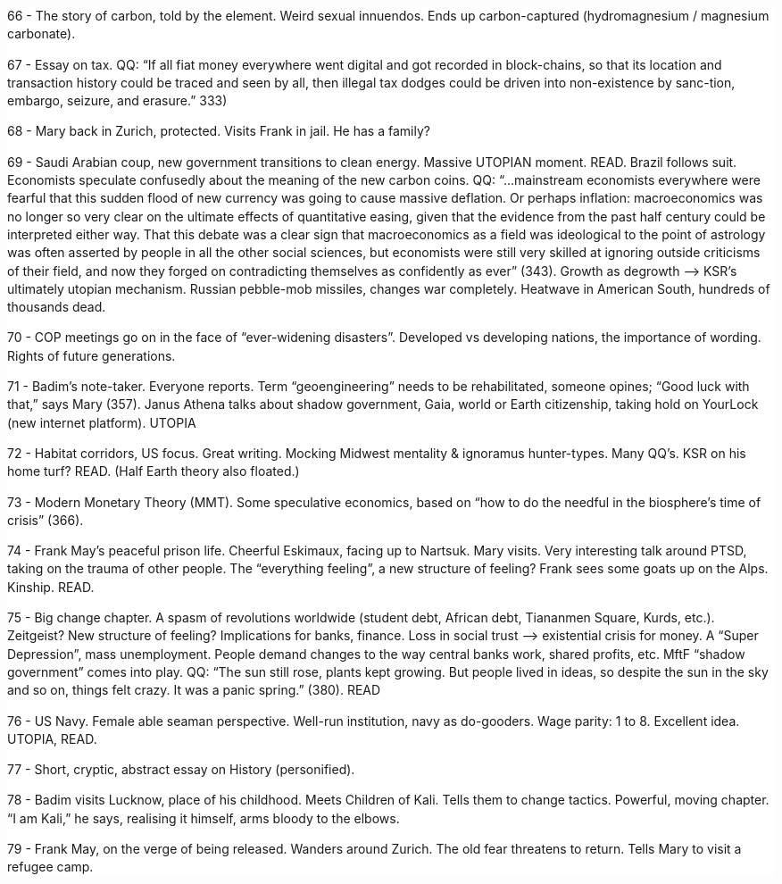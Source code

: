 66 - The story of carbon, told by the element. Weird sexual innuendos. Ends up carbon-captured (hydromagnesium / magnesium carbonate).

67 - Essay on tax. QQ: “If all fiat money everywhere went digital and got recorded in block-chains, so that its location and transaction history could be traced and seen by all, then illegal tax dodges could be driven into non-existence by sanc-tion, embargo, seizure, and erasure.” 333)

68 - Mary back in Zurich, protected. Visits Frank in jail. He has a family?

69 - Saudi Arabian coup, new government transitions to clean energy. Massive UTOPIAN moment. READ. Brazil follows suit. Economists speculate confusedly about the meaning of the new carbon coins. QQ: “…mainstream economists everywhere were fearful that this sudden flood of new currency was going to cause massive deflation. Or perhaps inflation: macroeconomics was no longer so very clear on the ultimate effects of quantitative easing, given that the evidence from the past half century could be interpreted either way. That this debate was a clear sign that macroeconomics as a field was ideological to the point of astrology was often asserted by people in all the other social sciences, but economists were still very skilled at ignoring outside criticisms of their field, and now they forged on contradicting themselves as confidently as ever” (343). Growth as degrowth —> KSR’s ultimately utopian mechanism. Russian pebble-mob missiles, changes war completely. Heatwave in American South, hundreds of thousands dead.

70 - COP meetings go on in the face of “ever-widening disasters”. Developed vs developing nations, the importance of wording. Rights of future generations.

71 - Badim’s note-taker. Everyone reports. Term “geoengineering” needs to be rehabilitated, someone opines; “Good luck with that,” says Mary (357). Janus Athena talks about shadow government, Gaia, world or Earth citizenship, taking hold on YourLock (new internet platform). UTOPIA

72 - Habitat corridors, US focus. Great writing. Mocking Midwest mentality & ignoramus hunter-types. Many QQ’s. KSR on his home turf? READ. (Half Earth theory also floated.)

73 - Modern Monetary Theory (MMT). Some speculative economics, based on “how to do the needful in the biosphere’s time of crisis” (366).

74 - Frank May’s peaceful prison life. Cheerful Eskimaux, facing up to Nartsuk. Mary visits. Very interesting talk around PTSD, taking on the trauma of other people. The “everything feeling”, a new structure of feeling? Frank sees some goats up on the Alps. Kinship. READ.

75 - Big change chapter. A spasm of revolutions worldwide (student debt, African debt, Tiananmen Square, Kurds, etc.). Zeitgeist? New structure of feeling? Implications for banks, finance. Loss in social trust —> existential crisis for money. A “Super Depression”, mass unemployment. People demand changes to the way central banks work, shared profits, etc. MftF “shadow government” comes into play. QQ: “The sun still rose, plants kept growing. But people lived in ideas, so despite the sun in the sky and so on, things felt crazy. It was a panic spring.” (380). READ

76 - US Navy. Female able seaman perspective. Well-run institution, navy as do-gooders. Wage parity: 1 to 8. Excellent idea. UTOPIA, READ.

77 - Short, cryptic, abstract essay on History (personified).

78 - Badim visits Lucknow, place of his childhood. Meets Children of Kali. Tells them to change tactics. Powerful, moving chapter. “I am Kali,” he says, realising it himself, arms bloody to the elbows.

79 - Frank May, on the verge of being released. Wanders around Zurich. The old fear threatens to return. Tells Mary to visit a refugee camp.
